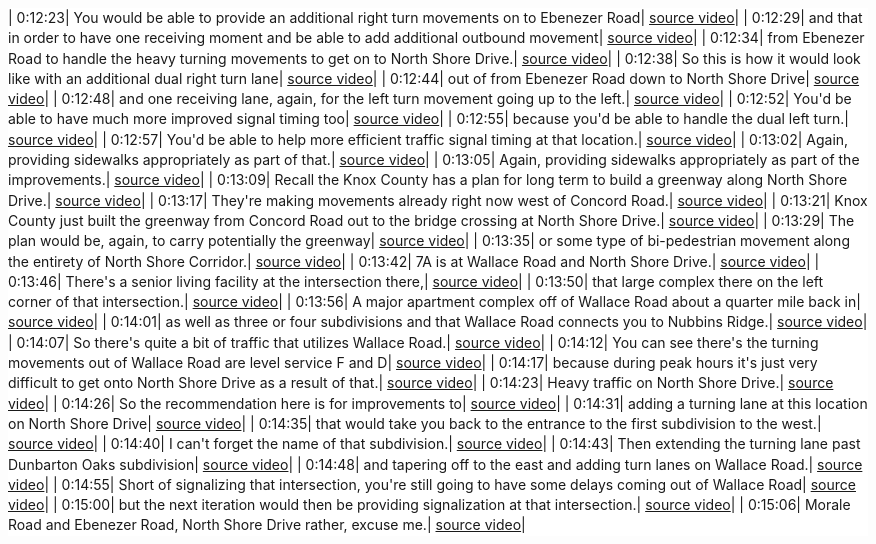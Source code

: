 | 0:12:23| You would be able to provide an additional right turn movements on to Ebenezer Road| [source video](https://archive.org/details/planning-r-399-220308-agenda-review?start=743)|
| 0:12:29| and that in order to have one receiving moment and be able to add additional outbound movement| [source video](https://archive.org/details/planning-r-399-220308-agenda-review?start=749)|
| 0:12:34| from Ebenezer Road to handle the heavy turning movements to get on to North Shore Drive.| [source video](https://archive.org/details/planning-r-399-220308-agenda-review?start=754)|
| 0:12:38| So this is how it would look like with an additional dual right turn lane| [source video](https://archive.org/details/planning-r-399-220308-agenda-review?start=758)|
| 0:12:44| out of from Ebenezer Road down to North Shore Drive| [source video](https://archive.org/details/planning-r-399-220308-agenda-review?start=764)|
| 0:12:48| and one receiving lane, again, for the left turn movement going up to the left.| [source video](https://archive.org/details/planning-r-399-220308-agenda-review?start=768)|
| 0:12:52| You'd be able to have much more improved signal timing too| [source video](https://archive.org/details/planning-r-399-220308-agenda-review?start=772)|
| 0:12:55| because you'd be able to handle the dual left turn.| [source video](https://archive.org/details/planning-r-399-220308-agenda-review?start=775)|
| 0:12:57| You'd be able to help more efficient traffic signal timing at that location.| [source video](https://archive.org/details/planning-r-399-220308-agenda-review?start=777)|
| 0:13:02| Again, providing sidewalks appropriately as part of that.| [source video](https://archive.org/details/planning-r-399-220308-agenda-review?start=782)|
| 0:13:05| Again, providing sidewalks appropriately as part of the improvements.| [source video](https://archive.org/details/planning-r-399-220308-agenda-review?start=785)|
| 0:13:09| Recall the Knox County has a plan for long term to build a greenway along North Shore Drive.| [source video](https://archive.org/details/planning-r-399-220308-agenda-review?start=789)|
| 0:13:17| They're making movements already right now west of Concord Road.| [source video](https://archive.org/details/planning-r-399-220308-agenda-review?start=797)|
| 0:13:21| Knox County just built the greenway from Concord Road out to the bridge crossing at North Shore Drive.| [source video](https://archive.org/details/planning-r-399-220308-agenda-review?start=801)|
| 0:13:29| The plan would be, again, to carry potentially the greenway| [source video](https://archive.org/details/planning-r-399-220308-agenda-review?start=809)|
| 0:13:35| or some type of bi-pedestrian movement along the entirety of North Shore Corridor.| [source video](https://archive.org/details/planning-r-399-220308-agenda-review?start=815)|
| 0:13:42| 7A is at Wallace Road and North Shore Drive.| [source video](https://archive.org/details/planning-r-399-220308-agenda-review?start=822)|
| 0:13:46| There's a senior living facility at the intersection there,| [source video](https://archive.org/details/planning-r-399-220308-agenda-review?start=826)|
| 0:13:50| that large complex there on the left corner of that intersection.| [source video](https://archive.org/details/planning-r-399-220308-agenda-review?start=830)|
| 0:13:56| A major apartment complex off of Wallace Road about a quarter mile back in| [source video](https://archive.org/details/planning-r-399-220308-agenda-review?start=836)|
| 0:14:01| as well as three or four subdivisions and that Wallace Road connects you to Nubbins Ridge.| [source video](https://archive.org/details/planning-r-399-220308-agenda-review?start=841)|
| 0:14:07| So there's quite a bit of traffic that utilizes Wallace Road.| [source video](https://archive.org/details/planning-r-399-220308-agenda-review?start=847)|
| 0:14:12| You can see there's the turning movements out of Wallace Road are level service F and D| [source video](https://archive.org/details/planning-r-399-220308-agenda-review?start=852)|
| 0:14:17| because during peak hours it's just very difficult to get onto North Shore Drive as a result of that.| [source video](https://archive.org/details/planning-r-399-220308-agenda-review?start=857)|
| 0:14:23| Heavy traffic on North Shore Drive.| [source video](https://archive.org/details/planning-r-399-220308-agenda-review?start=863)|
| 0:14:26| So the recommendation here is for improvements to| [source video](https://archive.org/details/planning-r-399-220308-agenda-review?start=866)|
| 0:14:31| adding a turning lane at this location on North Shore Drive| [source video](https://archive.org/details/planning-r-399-220308-agenda-review?start=871)|
| 0:14:35| that would take you back to the entrance to the first subdivision to the west.| [source video](https://archive.org/details/planning-r-399-220308-agenda-review?start=875)|
| 0:14:40| I can't forget the name of that subdivision.| [source video](https://archive.org/details/planning-r-399-220308-agenda-review?start=880)|
| 0:14:43| Then extending the turning lane past Dunbarton Oaks subdivision| [source video](https://archive.org/details/planning-r-399-220308-agenda-review?start=883)|
| 0:14:48| and tapering off to the east and adding turn lanes on Wallace Road.| [source video](https://archive.org/details/planning-r-399-220308-agenda-review?start=888)|
| 0:14:55| Short of signalizing that intersection, you're still going to have some delays coming out of Wallace Road| [source video](https://archive.org/details/planning-r-399-220308-agenda-review?start=895)|
| 0:15:00| but the next iteration would then be providing signalization at that intersection.| [source video](https://archive.org/details/planning-r-399-220308-agenda-review?start=900)|
| 0:15:06| Morale Road and Ebenezer Road, North Shore Drive rather, excuse me.| [source video](https://archive.org/details/planning-r-399-220308-agenda-review?start=906)|